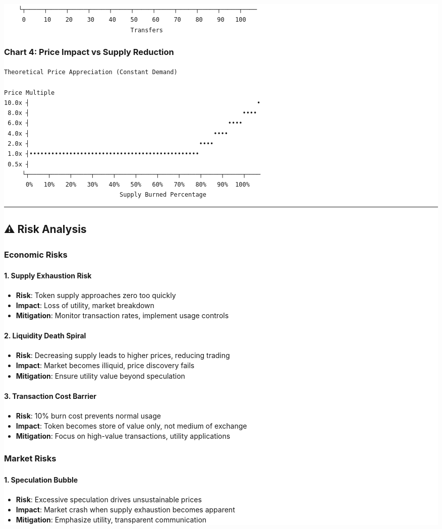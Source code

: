 ```
    └┬─────┬─────┬─────┬─────┬─────┬─────┬─────┬─────┬─────┬─────┬────
     0     10    20    30    40    50    60    70    80    90   100
                                   Transfers
```

### Chart 4: Price Impact vs Supply Reduction

```
Theoretical Price Appreciation (Constant Demand)

Price Multiple
10.0x ┤                                                               •
 8.0x ┤                                                           ••••
 6.0x ┤                                                       ••••
 4.0x ┤                                                   ••••
 2.0x ┤                                               ••••
 1.0x ┤•••••••••••••••••••••••••••••••••••••••••••••••
 0.5x ┤
     └┬─────┬─────┬─────┬─────┬─────┬─────┬─────┬─────┬─────┬─────┬────
      0%   10%   20%   30%   40%   50%   60%   70%   80%   90%  100%
                                Supply Burned Percentage
```

---

## ⚠️ Risk Analysis

### Economic Risks

#### 1. **Supply Exhaustion Risk**
- **Risk**: Token supply approaches zero too quickly
- **Impact**: Loss of utility, market breakdown
- **Mitigation**: Monitor transaction rates, implement usage controls

#### 2. **Liquidity Death Spiral**
- **Risk**: Decreasing supply leads to higher prices, reducing trading
- **Impact**: Market becomes illiquid, price discovery fails
- **Mitigation**: Ensure utility value beyond speculation

#### 3. **Transaction Cost Barrier**
- **Risk**: 10% burn cost prevents normal usage
- **Impact**: Token becomes store of value only, not medium of exchange
- **Mitigation**: Focus on high-value transactions, utility applications

### Market Risks

#### 1. **Speculation Bubble**
- **Risk**: Excessive speculation drives unsustainable prices
- **Impact**: Market crash when supply exhaustion becomes apparent
- **Mitigation**: Emphasize utility, transparent communication
